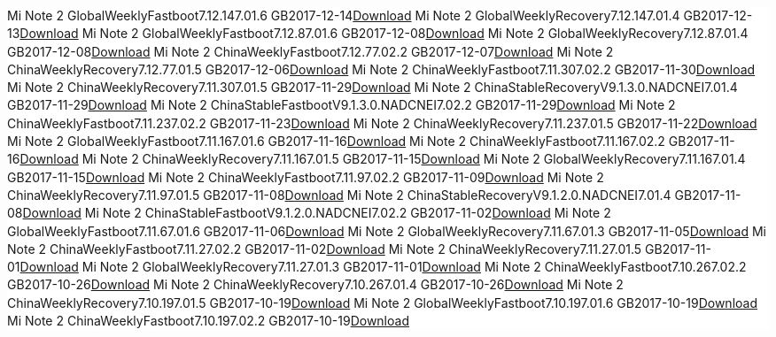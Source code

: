 <tr><td>Mi Note 2 Global</td><td>Weekly</td><td>Fastboot</td><td>7.12.14</td><td>7.0</td><td>1.6 GB</td><td>2017-12-14</td><td><a href="/miui/scorpio/weekly/7.12.14/">Download</a></td></tr>
<tr><td>Mi Note 2 Global</td><td>Weekly</td><td>Recovery</td><td>7.12.14</td><td>7.0</td><td>1.4 GB</td><td>2017-12-13</td><td><a href="/miui/scorpio/weekly/7.12.14/">Download</a></td></tr>
<tr><td>Mi Note 2 Global</td><td>Weekly</td><td>Fastboot</td><td>7.12.8</td><td>7.0</td><td>1.6 GB</td><td>2017-12-08</td><td><a href="/miui/scorpio/weekly/7.12.8/">Download</a></td></tr>
<tr><td>Mi Note 2 Global</td><td>Weekly</td><td>Recovery</td><td>7.12.8</td><td>7.0</td><td>1.4 GB</td><td>2017-12-08</td><td><a href="/miui/scorpio/weekly/7.12.8/">Download</a></td></tr>
<tr><td>Mi Note 2 China</td><td>Weekly</td><td>Fastboot</td><td>7.12.7</td><td>7.0</td><td>2.2 GB</td><td>2017-12-07</td><td><a href="/miui/scorpio/weekly/7.12.7/">Download</a></td></tr>
<tr><td>Mi Note 2 China</td><td>Weekly</td><td>Recovery</td><td>7.12.7</td><td>7.0</td><td>1.5 GB</td><td>2017-12-06</td><td><a href="/miui/scorpio/weekly/7.12.7/">Download</a></td></tr>
<tr><td>Mi Note 2 China</td><td>Weekly</td><td>Fastboot</td><td>7.11.30</td><td>7.0</td><td>2.2 GB</td><td>2017-11-30</td><td><a href="/miui/scorpio/weekly/7.11.30/">Download</a></td></tr>
<tr><td>Mi Note 2 China</td><td>Weekly</td><td>Recovery</td><td>7.11.30</td><td>7.0</td><td>1.5 GB</td><td>2017-11-29</td><td><a href="/miui/scorpio/weekly/7.11.30/">Download</a></td></tr>
<tr><td>Mi Note 2 China</td><td>Stable</td><td>Recovery</td><td>V9.1.3.0.NADCNEI</td><td>7.0</td><td>1.4 GB</td><td>2017-11-29</td><td><a href="/miui/scorpio/stable/V9.1.3.0.NADCNEI/">Download</a></td></tr>
<tr><td>Mi Note 2 China</td><td>Stable</td><td>Fastboot</td><td>V9.1.3.0.NADCNEI</td><td>7.0</td><td>2.2 GB</td><td>2017-11-29</td><td><a href="/miui/scorpio/stable/V9.1.3.0.NADCNEI/">Download</a></td></tr>
<tr><td>Mi Note 2 China</td><td>Weekly</td><td>Fastboot</td><td>7.11.23</td><td>7.0</td><td>2.2 GB</td><td>2017-11-23</td><td><a href="/miui/scorpio/weekly/7.11.23/">Download</a></td></tr>
<tr><td>Mi Note 2 China</td><td>Weekly</td><td>Recovery</td><td>7.11.23</td><td>7.0</td><td>1.5 GB</td><td>2017-11-22</td><td><a href="/miui/scorpio/weekly/7.11.23/">Download</a></td></tr>
<tr><td>Mi Note 2 Global</td><td>Weekly</td><td>Fastboot</td><td>7.11.16</td><td>7.0</td><td>1.6 GB</td><td>2017-11-16</td><td><a href="/miui/scorpio/weekly/7.11.16/">Download</a></td></tr>
<tr><td>Mi Note 2 China</td><td>Weekly</td><td>Fastboot</td><td>7.11.16</td><td>7.0</td><td>2.2 GB</td><td>2017-11-16</td><td><a href="/miui/scorpio/weekly/7.11.16/">Download</a></td></tr>
<tr><td>Mi Note 2 China</td><td>Weekly</td><td>Recovery</td><td>7.11.16</td><td>7.0</td><td>1.5 GB</td><td>2017-11-15</td><td><a href="/miui/scorpio/weekly/7.11.16/">Download</a></td></tr>
<tr><td>Mi Note 2 Global</td><td>Weekly</td><td>Recovery</td><td>7.11.16</td><td>7.0</td><td>1.4 GB</td><td>2017-11-15</td><td><a href="/miui/scorpio/weekly/7.11.16/">Download</a></td></tr>
<tr><td>Mi Note 2 China</td><td>Weekly</td><td>Fastboot</td><td>7.11.9</td><td>7.0</td><td>2.2 GB</td><td>2017-11-09</td><td><a href="/miui/scorpio/weekly/7.11.9/">Download</a></td></tr>
<tr><td>Mi Note 2 China</td><td>Weekly</td><td>Recovery</td><td>7.11.9</td><td>7.0</td><td>1.5 GB</td><td>2017-11-08</td><td><a href="/miui/scorpio/weekly/7.11.9/">Download</a></td></tr>
<tr><td>Mi Note 2 China</td><td>Stable</td><td>Recovery</td><td>V9.1.2.0.NADCNEI</td><td>7.0</td><td>1.4 GB</td><td>2017-11-08</td><td><a href="/miui/scorpio/stable/V9.1.2.0.NADCNEI/">Download</a></td></tr>
<tr><td>Mi Note 2 China</td><td>Stable</td><td>Fastboot</td><td>V9.1.2.0.NADCNEI</td><td>7.0</td><td>2.2 GB</td><td>2017-11-02</td><td><a href="/miui/scorpio/stable/V9.1.2.0.NADCNEI/">Download</a></td></tr>
<tr><td>Mi Note 2 Global</td><td>Weekly</td><td>Fastboot</td><td>7.11.6</td><td>7.0</td><td>1.6 GB</td><td>2017-11-06</td><td><a href="/miui/scorpio/weekly/7.11.6/">Download</a></td></tr>
<tr><td>Mi Note 2 Global</td><td>Weekly</td><td>Recovery</td><td>7.11.6</td><td>7.0</td><td>1.3 GB</td><td>2017-11-05</td><td><a href="/miui/scorpio/weekly/7.11.6/">Download</a></td></tr>
<tr><td>Mi Note 2 China</td><td>Weekly</td><td>Fastboot</td><td>7.11.2</td><td>7.0</td><td>2.2 GB</td><td>2017-11-02</td><td><a href="/miui/scorpio/weekly/7.11.2/">Download</a></td></tr>
<tr><td>Mi Note 2 China</td><td>Weekly</td><td>Recovery</td><td>7.11.2</td><td>7.0</td><td>1.5 GB</td><td>2017-11-01</td><td><a href="/miui/scorpio/weekly/7.11.2/">Download</a></td></tr>
<tr><td>Mi Note 2 Global</td><td>Weekly</td><td>Recovery</td><td>7.11.2</td><td>7.0</td><td>1.3 GB</td><td>2017-11-01</td><td><a href="/miui/scorpio/weekly/7.11.2/">Download</a></td></tr>
<tr><td>Mi Note 2 China</td><td>Weekly</td><td>Fastboot</td><td>7.10.26</td><td>7.0</td><td>2.2 GB</td><td>2017-10-26</td><td><a href="/miui/scorpio/weekly/7.10.26/">Download</a></td></tr>
<tr><td>Mi Note 2 China</td><td>Weekly</td><td>Recovery</td><td>7.10.26</td><td>7.0</td><td>1.4 GB</td><td>2017-10-26</td><td><a href="/miui/scorpio/weekly/7.10.26/">Download</a></td></tr>
<tr><td>Mi Note 2 China</td><td>Weekly</td><td>Recovery</td><td>7.10.19</td><td>7.0</td><td>1.5 GB</td><td>2017-10-19</td><td><a href="/miui/scorpio/weekly/7.10.19/">Download</a></td></tr>
<tr><td>Mi Note 2 Global</td><td>Weekly</td><td>Fastboot</td><td>7.10.19</td><td>7.0</td><td>1.6 GB</td><td>2017-10-19</td><td><a href="/miui/scorpio/weekly/7.10.19/">Download</a></td></tr>
<tr><td>Mi Note 2 China</td><td>Weekly</td><td>Fastboot</td><td>7.10.19</td><td>7.0</td><td>2.2 GB</td><td>2017-10-19</td><td><a href="/miui/scorpio/weekly/7.10.19/">Download</a></td></tr>